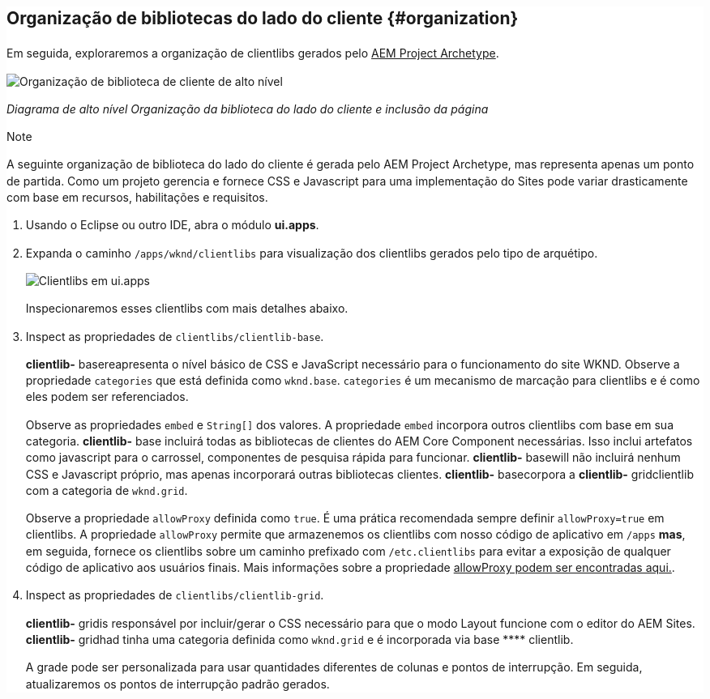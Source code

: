 ## Organização de bibliotecas do lado do cliente {#organization}

Em seguida, exploraremos a organização de clientlibs gerados pelo [AEM Project Archetype](https://docs.adobe.com/content/help/pt-BR/experience-manager-core-components/using/developing/archetype/overview.html).

![Organização de biblioteca de cliente de alto nível](./assets/client-side-libraries/high-level-clientlib-organization.png)

*Diagrama de alto nível Organização da biblioteca do lado do cliente e inclusão da página*

>[!NOTE]
>
> A seguinte organização de biblioteca do lado do cliente é gerada pelo AEM Project Archetype, mas representa apenas um ponto de partida. Como um projeto gerencia e fornece CSS e Javascript para uma implementação do Sites pode variar drasticamente com base em recursos, habilitações e requisitos.

1. Usando o Eclipse ou outro IDE, abra o módulo **ui.apps**.
1. Expanda o caminho `/apps/wknd/clientlibs` para visualização dos clientlibs gerados pelo tipo de arquétipo.

   ![Clientlibs em ui.apps](assets/client-side-libraries/four-clientlib-folders.png)

   Inspecionaremos esses clientlibs com mais detalhes abaixo.

1. Inspect as propriedades de `clientlibs/clientlib-base`.

   **clientlib-** basereapresenta o nível básico de CSS e JavaScript necessário para o funcionamento do site WKND. Observe a propriedade `categories` que está definida como `wknd.base`. `categories` é um mecanismo de marcação para clientlibs e é como eles podem ser referenciados.

   Observe as propriedades `embed` e `String[]` dos valores. A propriedade `embed` incorpora outros clientlibs com base em sua categoria. **clientlib-** base incluirá todas as bibliotecas de clientes do AEM Core Component necessárias. Isso inclui artefatos como javascript para o carrossel, componentes de pesquisa rápida para funcionar. **clientlib-** basewill não incluirá nenhum CSS e Javascript próprio, mas apenas incorporará outras bibliotecas clientes. **clientlib-** basecorpora a  **clientlib-** gridclientlib com a categoria de  `wknd.grid`.

   Observe a propriedade `allowProxy` definida como `true`. É uma prática recomendada sempre definir `allowProxy=true` em clientlibs. A propriedade `allowProxy` permite que armazenemos os clientlibs com nosso código de aplicativo em `/apps` **mas**, em seguida, fornece os clientlibs sobre um caminho prefixado com `/etc.clientlibs` para evitar a exposição de qualquer código de aplicativo aos usuários finais. Mais informações sobre a propriedade [allowProxy podem ser encontradas aqui.](https://docs.adobe.com/content/help/pt-BR/experience-manager-65/developing/introduction/clientlibs.translate.html#locating-a-client-library-folder-and-using-the-proxy-client-libraries-servlet).

1. Inspect as propriedades de `clientlibs/clientlib-grid`.

   **clientlib-** gridis responsável por incluir/gerar o CSS necessário para que o modo  [ ](https://docs.adobe.com/content/help/pt-BR/experience-manager-65/authoring/siteandpage/responsive-layout.translate.html) Layout funcione com o editor do AEM Sites. **clientlib-** gridhad tinha uma categoria definida como  `wknd.grid` e é incorporada via base **** clientlib.

   A grade pode ser personalizada para usar quantidades diferentes de colunas e pontos de interrupção. Em seguida, atualizaremos os pontos de interrupção padrão gerados.
